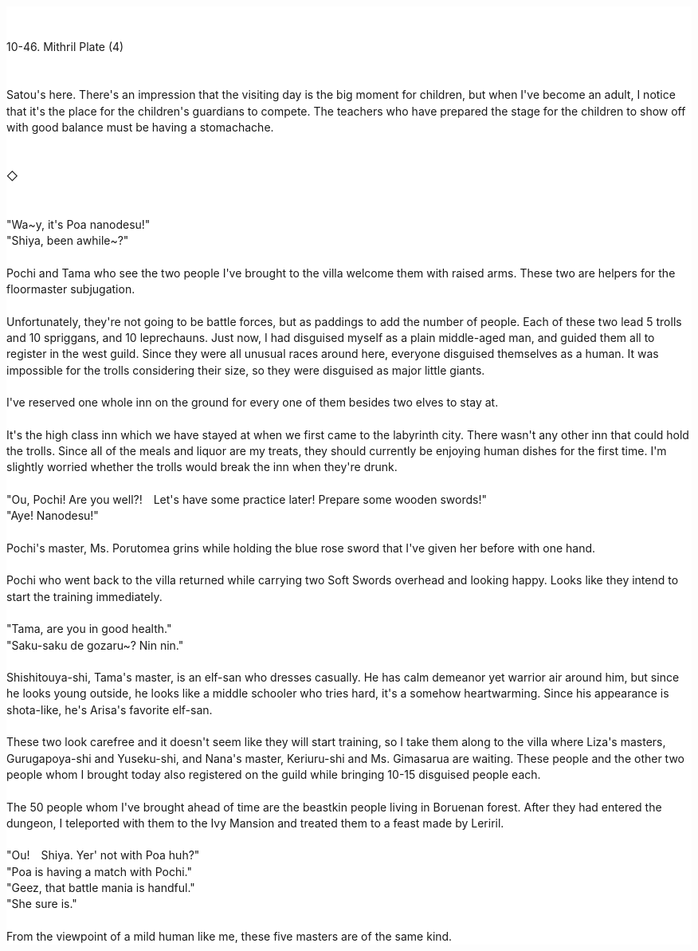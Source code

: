<br/>
<br/>
10-46. Mithril Plate (4)<br/>
<br/>
 <br/>
Satou's here. There's an impression that the visiting day is the big moment for children, but when I've become an adult, I notice that it's the place for the children's guardians to compete. The teachers who have prepared the stage for the children to show off with good balance must be having a stomachache.<br/>
<br/>
<br/>
◇<br/>
<br/>
<br/>
"Wa~y, it's Poa nanodesu!"<br/>
"Shiya, been awhile~?"<br/>
<br/>
Pochi and Tama who see the two people I've brought to the villa welcome them with raised arms. These two are helpers for the floormaster subjugation.<br/>
<br/>
Unfortunately, they're not going to be battle forces, but as paddings to add the number of people. Each of these two lead 5 trolls and 10 spriggans, and 10 leprechauns. Just now, I had disguised myself as a plain middle-aged man, and guided them all to register in the west guild. Since they were all unusual races around here, everyone disguised themselves as a human. It was impossible for the trolls considering their size, so they were disguised as major little giants.<br/>
<br/>
I've reserved one whole inn on the ground for every one of them besides two elves to stay at.<br/>
<br/>
It's the high class inn which we have stayed at when we first came to the labyrinth city. There wasn't any other inn that could hold the trolls. Since all of the meals and liquor are my treats, they should currently be enjoying human dishes for the first time. I'm slightly worried whether the trolls would break the inn when they're drunk.<br/>
<br/>
"Ou, Pochi! Are you well?!　Let's have some practice later! Prepare some wooden swords!"<br/>
"Aye! Nanodesu!"<br/>
<br/>
Pochi's master, Ms. Porutomea grins while holding the blue rose sword that I've given her before with one hand.<br/>
<br/>
Pochi who went back to the villa returned while carrying two Soft Swords overhead and looking happy. Looks like they intend to start the training immediately.<br/>
<br/>
"Tama, are you in good health."<br/>
"Saku-saku de gozaru~? Nin nin."<br/>
<br/>
Shishitouya-shi, Tama's master, is an elf-san who dresses casually. He has calm demeanor yet warrior air around him, but since he looks young outside, he looks like a middle schooler who tries hard, it's a somehow heartwarming. Since his appearance is shota-like, he's Arisa's favorite elf-san.<br/>
<br/>
These two look carefree and it doesn't seem like they will start training, so I take them along to the villa where Liza's masters, Gurugapoya-shi and Yuseku-shi, and Nana's master, Keriuru-shi and Ms. Gimasarua are waiting. These people and the other two people whom I brought today also registered on the guild while bringing 10-15 disguised people each.<br/>
<br/>
The 50 people whom I've brought ahead of time are the beastkin people living in Boruenan forest. After they had entered the dungeon, I teleported with them to the Ivy Mansion and treated them to a feast made by Leriril.<br/>
<br/>
"Ou!　Shiya. Yer' not with Poa huh?"<br/>
"Poa is having a match with Pochi."<br/>
"Geez, that battle mania is handful."<br/>
"She sure is."<br/>
<br/>
From the viewpoint of a mild human like me, these five masters are of the same kind.<br/>